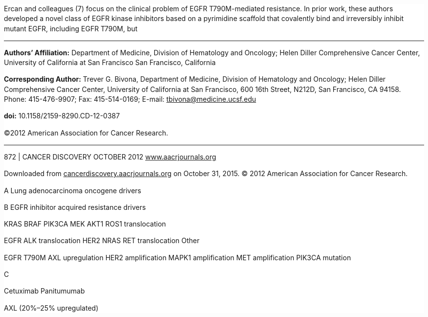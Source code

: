 Ercan and colleagues (7) focus on the clinical problem of EGFR T790M-mediated resistance. In prior work, these authors developed a novel class of EGFR kinase inhibitors based on a pyrimidine scaffold that covalently bind and irreversibly inhibit mutant EGFR, including EGFR T790M, but

---

**Authors’ Affiliation:** Department of Medicine, Division of Hematology and Oncology; Helen Diller Comprehensive Cancer Center, University of California at San Francisco San Francisco, California

**Corresponding Author:** Trever G. Bivona, Department of Medicine, Division of Hematology and Oncology; Helen Diller Comprehensive Cancer Center, University of California at San Francisco, 600 16th Street, N212D, San Francisco, CA 94158. Phone: 415-476-9907; Fax: 415-514-0169; E-mail: tbivona@medicine.ucsf.edu

**doi:** 10.1158/2159-8290.CD-12-0387

©2012 American Association for Cancer Research.

---

872 | CANCER DISCOVERY OCTOBER 2012 www.aacrjournals.org

Downloaded from [cancerdiscovery.aacrjournals.org](http://cancerdiscovery.aacrjournals.org) on October 31, 2015. © 2012 American Association for Cancer Research.

A
Lung adenocarcinoma oncogene drivers

B
EGFR inhibitor acquired resistance drivers

KRAS
BRAF
PIK3CA
MEK
AKT1
ROS1 translocation

EGFR
ALK translocation
HER2
NRAS
RET translocation
Other

EGFR T790M
AXL upregulation
HER2 amplification
MAPK1 amplification
MET amplification
PIK3CA mutation

C

Cetuximab
Panitumumab

AXL
(20%–25%
upregulated)
